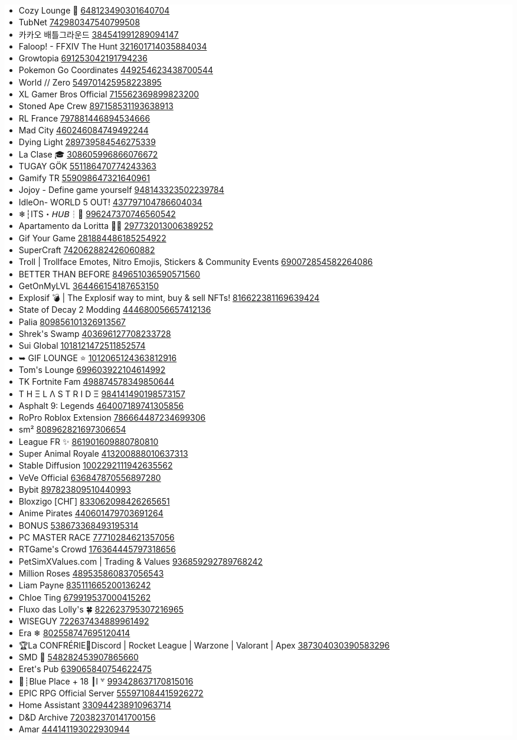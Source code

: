 * Cozy Lounge 🎄 [648123490301640704](./648123490301640704/info.json)
* TubNet [742980347540799508](./742980347540799508/info.json)
* 카카오 배틀그라운드 [384541991289094147](./384541991289094147/info.json)
* Faloop! - FFXIV The Hunt [321601714035884034](./321601714035884034/info.json)
* Growtopia [691253042191794236](./691253042191794236/info.json)
* Pokemon Go Coordinates [449254623438700544](./449254623438700544/info.json)
* World // Zero [549701425958223895](./549701425958223895/info.json)
* XL Gamer Bros Official [715562369899823200](./715562369899823200/info.json)
* Stoned Ape Crew [897158531193638913](./897158531193638913/info.json)
* RL France [797881446894534666](./797881446894534666/info.json)
* Mad City [460246084749492244](./460246084749492244/info.json)
* Dying Light [289739584546275339](./289739584546275339/info.json)
* La Clase 🎓 [308605996866076672](./308605996866076672/info.json)
* TUGAY GÖK [551186470774243363](./551186470774243363/info.json)
* Gamify TR [559098647321640961](./559098647321640961/info.json)
* Jojoy - Define game yourself [948143323502239784](./948143323502239784/info.json)
* IdleOn- WORLD 5 OUT! [437797104786604034](./437797104786604034/info.json)
* ❄┆ITS・𝘏𝘜𝘉┆🎅 [996247370746560542](./996247370746560542/info.json)
* Apartamento da Loritta 🌇🌃 [297732013006389252](./297732013006389252/info.json)
* Gif Your Game [281884486185254922](./281884486185254922/info.json)
* SuperCraft [742062882426060882](./742062882426060882/info.json)
* Troll | Trollface Emotes, Nitro Emojis, Stickers & Community Events [690072854582264086](./690072854582264086/info.json)
* BETTER THAN BEFORE [849651036590571560](./849651036590571560/info.json)
* GetOnMyLVL [364466154187653150](./364466154187653150/info.json)
* Explosif 💣 | The Explosif way to mint, buy & sell NFTs! [816622381169639424](./816622381169639424/info.json)
* State of Decay 2 Modding [444680056657412136](./444680056657412136/info.json)
* Palia [809856101326913567](./809856101326913567/info.json)
* Shrek's Swamp [403696127708233728](./403696127708233728/info.json)
* Sui Global [1018121472511852574](./1018121472511852574/info.json)
* ➥ GIF LOUNGE ⭐ [1012065124363812916](./1012065124363812916/info.json)
* Tom's Lounge [699603922104614992](./699603922104614992/info.json)
* TK Fortnite Fam [498874578349850644](./498874578349850644/info.json)
* T H Ξ   L Λ S T   R I D Ξ [984141490198573157](./984141490198573157/info.json)
* Asphalt 9: Legends [464007189741305856](./464007189741305856/info.json)
* RoPro Roblox Extension [786664487234699306](./786664487234699306/info.json)
* sm² [808962821697306654](./808962821697306654/info.json)
* League FR ✨ [861901609880780810](./861901609880780810/info.json)
* Super Animal Royale [413200888010637313](./413200888010637313/info.json)
* Stable Diffusion [1002292111942635562](./1002292111942635562/info.json)
* VeVe Official [636847870556897280](./636847870556897280/info.json)
* Bybit [897823809510440993](./897823809510440993/info.json)
* Bloxzigo [СНГ] [833062098426265651](./833062098426265651/info.json)
* Anime Pirates [440601479703691264](./440601479703691264/info.json)
* BONUS [538673368493195314](./538673368493195314/info.json)
* PC MASTER RACE [77710284621357056](./77710284621357056/info.json)
* RTGame's Crowd [176364445797318656](./176364445797318656/info.json)
* PetSimXValues.com | Trading & Values [936859292789768242](./936859292789768242/info.json)
* Million Roses [489535860837056543](./489535860837056543/info.json)
* Liam Payne [835111665200136242](./835111665200136242/info.json)
* Chloe Ting [679919537000415262](./679919537000415262/info.json)
* Fluxo das Lolly's 🍀 [822623795307216965](./822623795307216965/info.json)
* WISEGUY [722637434889961492](./722637434889961492/info.json)
* Era ❄ [802558747695120414](./802558747695120414/info.json)
* 🏆La CONFRÉRIE📌Discord | Rocket League | Warzone | Valorant | Apex [387304030390583296](./387304030390583296/info.json)
* SMD 💋 [548282453907865660](./548282453907865660/info.json)
* Eret's Pub [639065840754622475](./639065840754622475/info.json)
* 🫧┊Blue Place + 18 ┃l ꒷ [993428637170815016](./993428637170815016/info.json)
* EPIC RPG Official Server [555971084415926272](./555971084415926272/info.json)
* Home Assistant [330944238910963714](./330944238910963714/info.json)
* D&D Archive [720382370141700156](./720382370141700156/info.json)
* Amar [444141193022930944](./444141193022930944/info.json)